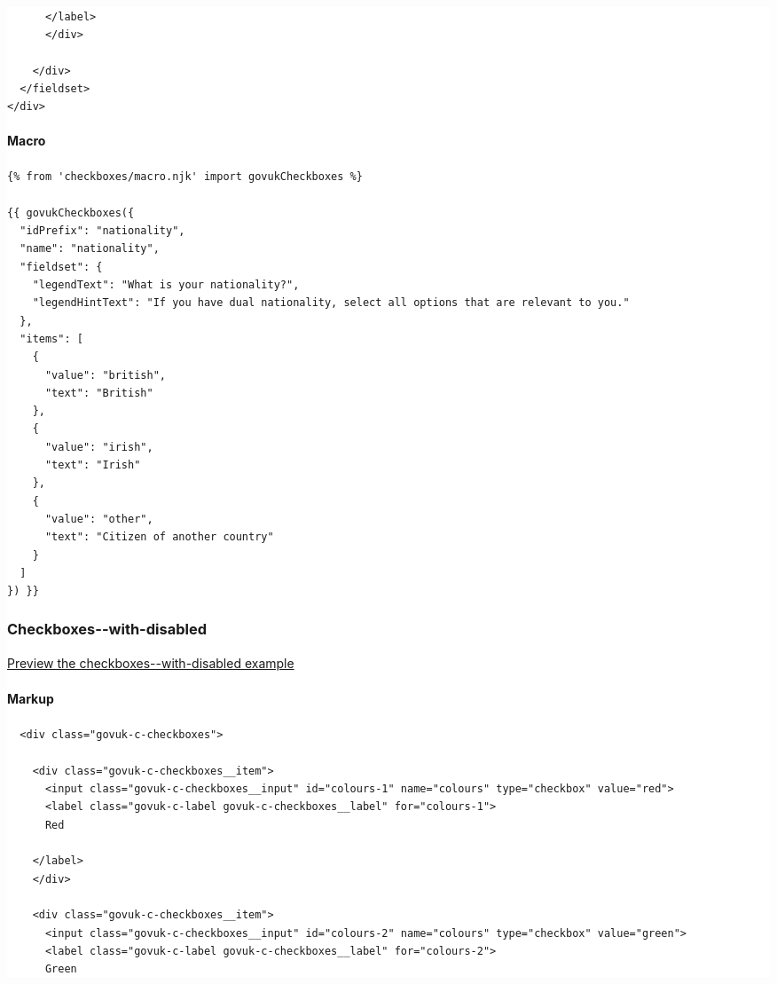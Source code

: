           </label>
          </div>

        </div>
      </fieldset>
    </div>

#### Macro

    {% from 'checkboxes/macro.njk' import govukCheckboxes %}

    {{ govukCheckboxes({
      "idPrefix": "nationality",
      "name": "nationality",
      "fieldset": {
        "legendText": "What is your nationality?",
        "legendHintText": "If you have dual nationality, select all options that are relevant to you."
      },
      "items": [
        {
          "value": "british",
          "text": "British"
        },
        {
          "value": "irish",
          "text": "Irish"
        },
        {
          "value": "other",
          "text": "Citizen of another country"
        }
      ]
    }) }}

### Checkboxes--with-disabled

[Preview the checkboxes--with-disabled example](http://govuk-frontend-review.herokuapp.com/components/checkboxes/with-disabled/preview)

#### Markup

      <div class="govuk-c-checkboxes">

        <div class="govuk-c-checkboxes__item">
          <input class="govuk-c-checkboxes__input" id="colours-1" name="colours" type="checkbox" value="red">
          <label class="govuk-c-label govuk-c-checkboxes__label" for="colours-1">
          Red

        </label>
        </div>

        <div class="govuk-c-checkboxes__item">
          <input class="govuk-c-checkboxes__input" id="colours-2" name="colours" type="checkbox" value="green">
          <label class="govuk-c-label govuk-c-checkboxes__label" for="colours-2">
          Green
